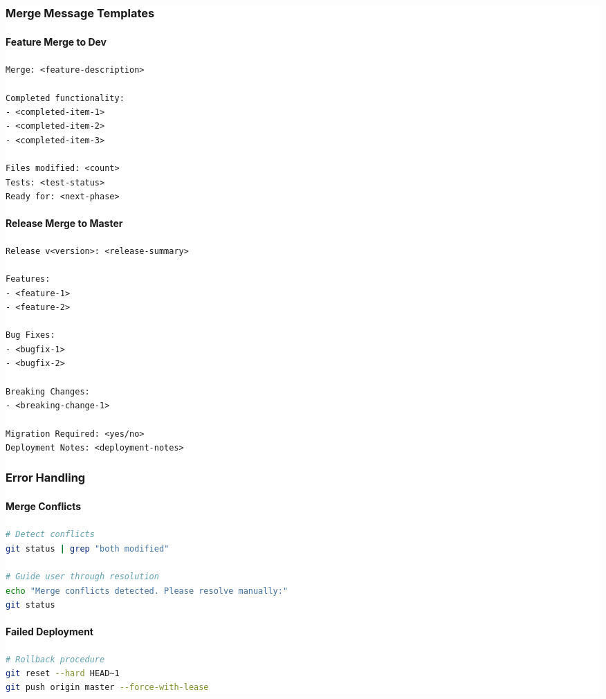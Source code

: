 ### Merge Message Templates

#### Feature Merge to Dev
```
Merge: <feature-description>

Completed functionality:
- <completed-item-1>
- <completed-item-2>
- <completed-item-3>

Files modified: <count>
Tests: <test-status>
Ready for: <next-phase>
```

#### Release Merge to Master
```
Release v<version>: <release-summary>

Features:
- <feature-1>
- <feature-2>

Bug Fixes:
- <bugfix-1>
- <bugfix-2>

Breaking Changes:
- <breaking-change-1>

Migration Required: <yes/no>
Deployment Notes: <deployment-notes>
```

### Error Handling

#### Merge Conflicts
```bash
# Detect conflicts
git status | grep "both modified"

# Guide user through resolution
echo "Merge conflicts detected. Please resolve manually:"
git status
```

#### Failed Deployment
```bash
# Rollback procedure
git reset --hard HEAD~1
git push origin master --force-with-lease
```
